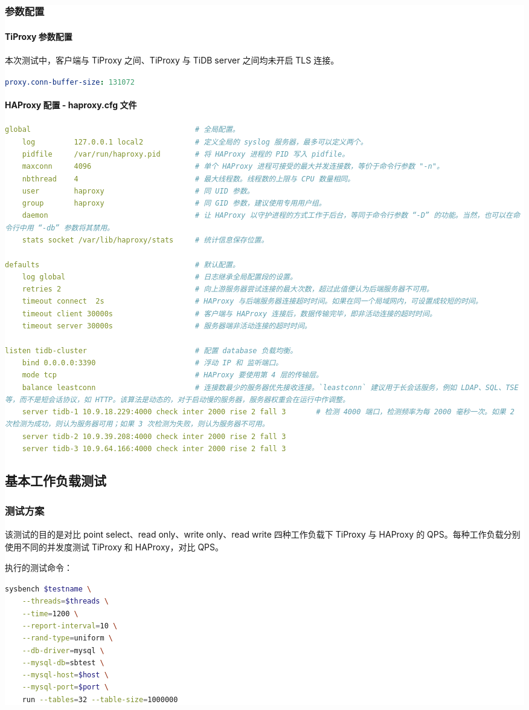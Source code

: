 ### 参数配置

#### TiProxy 参数配置

本次测试中，客户端与 TiProxy 之间、TiProxy 与 TiDB server 之间均未开启 TLS 连接。

```yaml
proxy.conn-buffer-size: 131072
```

#### HAProxy 配置 - haproxy.cfg 文件

```yaml
global                                      # 全局配置。
    log         127.0.0.1 local2            # 定义全局的 syslog 服务器，最多可以定义两个。
    pidfile     /var/run/haproxy.pid        # 将 HAProxy 进程的 PID 写入 pidfile。
    maxconn     4096                        # 单个 HAProxy 进程可接受的最大并发连接数，等价于命令行参数 "-n"。
    nbthread    4                           # 最大线程数。线程数的上限与 CPU 数量相同。
    user        haproxy                     # 同 UID 参数。
    group       haproxy                     # 同 GID 参数，建议使用专用用户组。
    daemon                                  # 让 HAProxy 以守护进程的方式工作于后台，等同于命令行参数 “-D” 的功能。当然，也可以在命令行中用 “-db” 参数将其禁用。
    stats socket /var/lib/haproxy/stats     # 统计信息保存位置。

defaults                                    # 默认配置。
    log global                              # 日志继承全局配置段的设置。
    retries 2                               # 向上游服务器尝试连接的最大次数，超过此值便认为后端服务器不可用。
    timeout connect  2s                     # HAProxy 与后端服务器连接超时时间。如果在同一个局域网内，可设置成较短的时间。
    timeout client 30000s                   # 客户端与 HAProxy 连接后，数据传输完毕，即非活动连接的超时时间。
    timeout server 30000s                   # 服务器端非活动连接的超时时间。

listen tidb-cluster                         # 配置 database 负载均衡。
    bind 0.0.0.0:3390                       # 浮动 IP 和 监听端口。
    mode tcp                                # HAProxy 要使用第 4 层的传输层。
    balance leastconn                       # 连接数最少的服务器优先接收连接。`leastconn` 建议用于长会话服务，例如 LDAP、SQL、TSE 等，而不是短会话协议，如 HTTP。该算法是动态的，对于启动慢的服务器，服务器权重会在运行中作调整。
    server tidb-1 10.9.18.229:4000 check inter 2000 rise 2 fall 3       # 检测 4000 端口，检测频率为每 2000 毫秒一次。如果 2 次检测为成功，则认为服务器可用；如果 3 次检测为失败，则认为服务器不可用。
    server tidb-2 10.9.39.208:4000 check inter 2000 rise 2 fall 3
    server tidb-3 10.9.64.166:4000 check inter 2000 rise 2 fall 3
```

## 基本工作负载测试

### 测试方案

该测试的目的是对比 point select、read only、write only、read write 四种工作负载下 TiProxy 与 HAProxy 的 QPS。每种工作负载分别使用不同的并发度测试 TiProxy 和 HAProxy，对比 QPS。

执行的测试命令：

```bash
sysbench $testname \
    --threads=$threads \
    --time=1200 \
    --report-interval=10 \
    --rand-type=uniform \
    --db-driver=mysql \
    --mysql-db=sbtest \
    --mysql-host=$host \
    --mysql-port=$port \
    run --tables=32 --table-size=1000000
```
